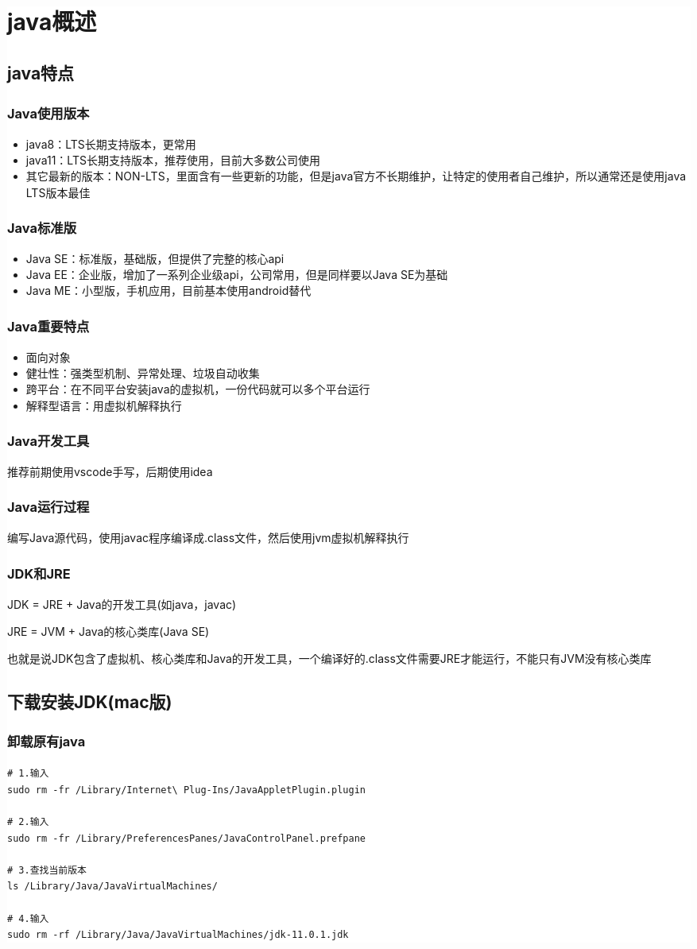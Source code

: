# java概述

## java特点

### Java使用版本

- java8：LTS长期支持版本，更常用
- java11：LTS长期支持版本，推荐使用，目前大多数公司使用
- 其它最新的版本：NON-LTS，里面含有一些更新的功能，但是java官方不长期维护，让特定的使用者自己维护，所以通常还是使用java LTS版本最佳

### Java标准版

- Java SE：标准版，基础版，但提供了完整的核心api
- Java EE：企业版，增加了一系列企业级api，公司常用，但是同样要以Java SE为基础
- Java ME：小型版，手机应用，目前基本使用android替代

### Java重要特点

- 面向对象
- 健壮性：强类型机制、异常处理、垃圾自动收集
- 跨平台：在不同平台安装java的虚拟机，一份代码就可以多个平台运行
- 解释型语言：用虚拟机解释执行

### Java开发工具

推荐前期使用vscode手写，后期使用idea

### Java运行过程

编写Java源代码，使用javac程序编译成.class文件，然后使用jvm虚拟机解释执行

### JDK和JRE

JDK = JRE + Java的开发工具(如java，javac)

JRE = JVM + Java的核心类库(Java SE)

也就是说JDK包含了虚拟机、核心类库和Java的开发工具，一个编译好的.class文件需要JRE才能运行，不能只有JVM没有核心类库

## 下载安装JDK(mac版)

### 卸载原有java

```shell
# 1.输入
sudo rm -fr /Library/Internet\ Plug-Ins/JavaAppletPlugin.plugin

# 2.输入
sudo rm -fr /Library/PreferencesPanes/JavaControlPanel.prefpane

# 3.查找当前版本
ls /Library/Java/JavaVirtualMachines/

# 4.输入
sudo rm -rf /Library/Java/JavaVirtualMachines/jdk-11.0.1.jdk
```
